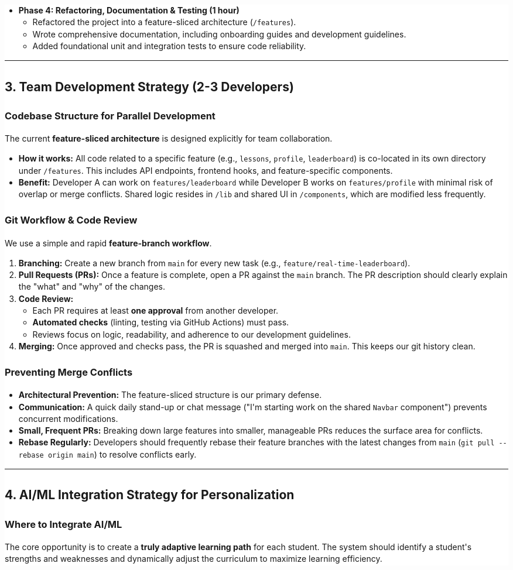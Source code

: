 - **Phase 4: Refactoring, Documentation & Testing (1 hour)**
  - Refactored the project into a feature-sliced architecture (`/features`).
  - Wrote comprehensive documentation, including onboarding guides and development guidelines.
  - Added foundational unit and integration tests to ensure code reliability.

---

## 3. Team Development Strategy (2-3 Developers)

### Codebase Structure for Parallel Development

The current **feature-sliced architecture** is designed explicitly for team collaboration.

- **How it works:** All code related to a specific feature (e.g., `lessons`, `profile`, `leaderboard`) is co-located in its own directory under `/features`. This includes API endpoints, frontend hooks, and feature-specific components.
- **Benefit:** Developer A can work on `features/leaderboard` while Developer B works on `features/profile` with minimal risk of overlap or merge conflicts. Shared logic resides in `/lib` and shared UI in `/components`, which are modified less frequently.

### Git Workflow & Code Review

We use a simple and rapid **feature-branch workflow**.

1.  **Branching:** Create a new branch from `main` for every new task (e.g., `feature/real-time-leaderboard`).
2.  **Pull Requests (PRs):** Once a feature is complete, open a PR against the `main` branch. The PR description should clearly explain the "what" and "why" of the changes.
3.  **Code Review:**
    - Each PR requires at least **one approval** from another developer.
    - **Automated checks** (linting, testing via GitHub Actions) must pass.
    - Reviews focus on logic, readability, and adherence to our development guidelines.
4.  **Merging:** Once approved and checks pass, the PR is squashed and merged into `main`. This keeps our git history clean.

### Preventing Merge Conflicts

- **Architectural Prevention:** The feature-sliced structure is our primary defense.
- **Communication:** A quick daily stand-up or chat message ("I'm starting work on the shared `Navbar` component") prevents concurrent modifications.
- **Small, Frequent PRs:** Breaking down large features into smaller, manageable PRs reduces the surface area for conflicts.
- **Rebase Regularly:** Developers should frequently rebase their feature branches with the latest changes from `main` (`git pull --rebase origin main`) to resolve conflicts early.

---

## 4. AI/ML Integration Strategy for Personalization

### Where to Integrate AI/ML

The core opportunity is to create a **truly adaptive learning path** for each student. The system should identify a student's strengths and weaknesses and dynamically adjust the curriculum to maximize learning efficiency.
